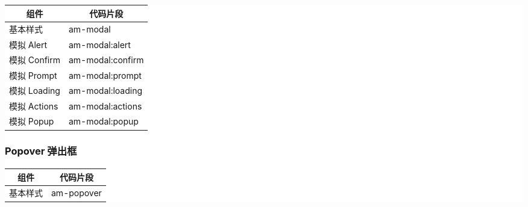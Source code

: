 <table class="am-table am-table-bordered am-table-striped am-table-hover">
  <thead>
    <tr>
    <th>组件</th>
    <th>代码片段</th>
    </tr>
  </thead>
  <tbody>
    <tr>
    <td>基本样式</td>
    <td>am-modal</td>
    </tr>
    <tr>
    <td>模拟 Alert</td>
    <td>am-modal:alert</td>
    </tr>
    <tr>
    <td>模拟 Confirm</td>
    <td>am-modal:confirm</td>
    </tr>
    <tr>
    <td>模拟 Prompt</td>
    <td>am-modal:prompt</td>
    </tr>
    <tr>
    <td>模拟 Loading</td>
    <td>am-modal:loading</td>
    </tr>
    <tr>
    <td>模拟 Actions</td>
    <td>am-modal:actions</td>
    </tr>
    <tr>
    <td>模拟 Popup</td>
    <td>am-modal:popup</td>
    </tr>
  </tbody>
</table>


### Popover 弹出框

<table class="am-table am-table-bordered am-table-striped am-table-hover">
  <thead>
    <tr>
    <th>组件</th>
    <th>代码片段</th>
    </tr>
  </thead>
  <tbody>
    <tr>
    <td>基本样式</td>
    <td>am-popover</td>
    </tr>
  </tbody>
</table>
